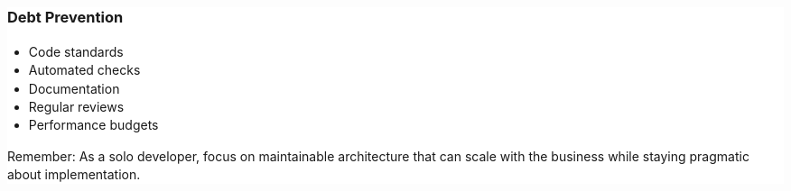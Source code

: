 ### Debt Prevention
- Code standards
- Automated checks
- Documentation
- Regular reviews
- Performance budgets

Remember: As a solo developer, focus on maintainable architecture that can scale with the business while staying pragmatic about implementation.
